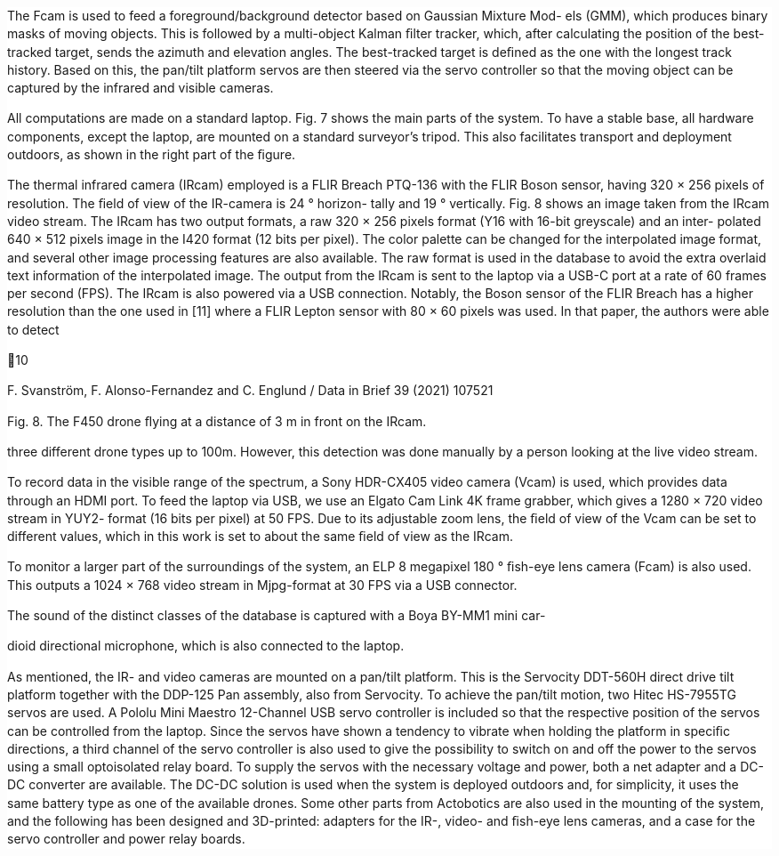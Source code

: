 The Fcam is used to feed a foreground/background detector based on Gaussian Mixture Mod-
els (GMM), which produces binary masks of moving objects. This is followed by a multi-object
Kalman ﬁlter tracker, which, after calculating the position of the best-tracked target, sends the
azimuth and elevation angles. The best-tracked target is deﬁned as the one with the longest
track history. Based on this, the pan/tilt platform servos are then steered via the servo controller
so that the moving object can be captured by the infrared and visible cameras.

All computations are made on a standard laptop. Fig. 7 shows the main parts of the system.
To have a stable base, all hardware components, except the laptop, are mounted on a standard
surveyor’s tripod. This also facilitates transport and deployment outdoors, as shown in the right
part of the ﬁgure.

The thermal infrared camera (IRcam) employed is a FLIR Breach PTQ-136 with the FLIR Boson
sensor, having 320 × 256 pixels of resolution. The ﬁeld of view of the IR-camera is 24 ° horizon-
tally and 19 ° vertically. Fig. 8 shows an image taken from the IRcam video stream. The IRcam
has two output formats, a raw 320 × 256 pixels format (Y16 with 16-bit greyscale) and an inter-
polated 640 × 512 pixels image in the I420 format (12 bits per pixel). The color palette can be
changed for the interpolated image format, and several other image processing features are also
available. The raw format is used in the database to avoid the extra overlaid text information of
the interpolated image. The output from the IRcam is sent to the laptop via a USB-C port at a
rate of 60 frames per second (FPS). The IRcam is also powered via a USB connection. Notably,
the Boson sensor of the FLIR Breach has a higher resolution than the one used in [11] where a
FLIR Lepton sensor with 80 × 60 pixels was used. In that paper, the authors were able to detect

10

F. Svanström, F. Alonso-Fernandez and C. Englund / Data in Brief 39 (2021) 107521

Fig. 8.  The F450 drone ﬂying at a distance of 3 m in front on the IRcam.

three different drone types up to 100m. However, this detection was done manually by a person
looking at the live video stream.

To record data in the visible range of the spectrum, a Sony HDR-CX405 video camera (Vcam)
is used, which provides data through an HDMI port. To feed the laptop via USB, we use an Elgato
Cam Link 4K frame grabber, which gives a 1280 × 720 video stream in YUY2- format (16 bits
per pixel) at 50 FPS. Due to its adjustable zoom lens, the ﬁeld of view of the Vcam can be set
to different values, which in this work is set to about the same ﬁeld of view as the IRcam.

To monitor a larger part of the surroundings of the system, an ELP 8 megapixel 180 ° ﬁsh-eye
lens camera (Fcam) is also used. This outputs a 1024 × 768 video stream in Mjpg-format at 30
FPS via a USB connector.

The sound of the distinct classes of the database is captured with a Boya BY-MM1 mini car-

dioid directional microphone, which is also connected to the laptop.

As mentioned, the IR- and video cameras are mounted on a pan/tilt platform. This is the
Servocity DDT-560H direct drive tilt platform together with the DDP-125 Pan assembly, also from
Servocity. To achieve the pan/tilt motion, two Hitec HS-7955TG servos are used. A Pololu Mini
Maestro 12-Channel USB servo controller is included so that the respective position of the servos
can be controlled from the laptop. Since the servos have shown a tendency to vibrate when
holding the platform in speciﬁc directions, a third channel of the servo controller is also used to
give the possibility to switch on and off the power to the servos using a small optoisolated relay
board. To supply the servos with the necessary voltage and power, both a net adapter and a DC-
DC converter are available. The DC-DC solution is used when the system is deployed outdoors
and, for simplicity, it uses the same battery type as one of the available drones. Some other
parts from Actobotics are also used in the mounting of the system, and the following has been
designed and 3D-printed: adapters for the IR-, video- and ﬁsh-eye lens cameras, and a case for
the servo controller and power relay boards.
